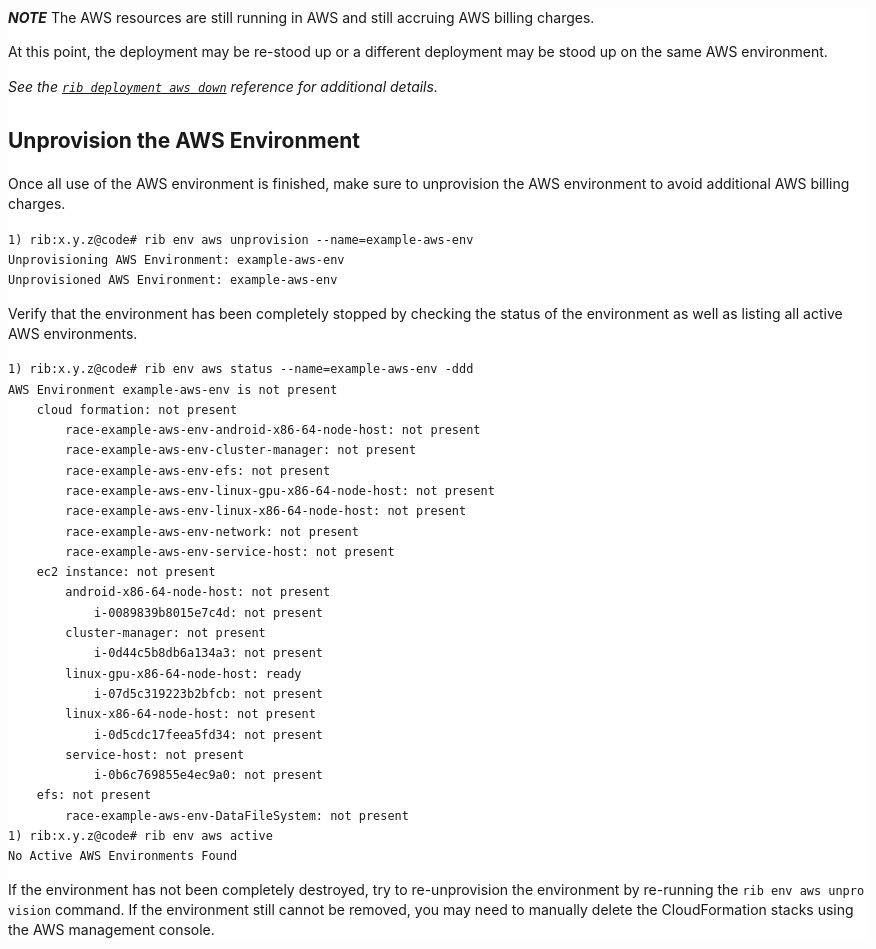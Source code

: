 ***NOTE*** The AWS resources are still running in AWS and still accruing AWS
billing charges.

At this point, the deployment may be re-stood up or a different deployment may
be stood up on the same AWS environment.

*See the [`rib deployment aws down`](../../reference/deployment/aws/down.md)
reference for additional details.*

## Unprovision the AWS Environment

Once all use of the AWS environment is finished, make sure to unprovision the
AWS environment to avoid additional AWS billing charges.

```
1) rib:x.y.z@code# rib env aws unprovision --name=example-aws-env
Unprovisioning AWS Environment: example-aws-env
Unprovisioned AWS Environment: example-aws-env
```

Verify that the environment has been completely stopped by checking the status
of the environment as well as listing all active AWS environments.

```
1) rib:x.y.z@code# rib env aws status --name=example-aws-env -ddd
AWS Environment example-aws-env is not present
	cloud formation: not present
		race-example-aws-env-android-x86-64-node-host: not present
		race-example-aws-env-cluster-manager: not present
		race-example-aws-env-efs: not present
		race-example-aws-env-linux-gpu-x86-64-node-host: not present
		race-example-aws-env-linux-x86-64-node-host: not present
		race-example-aws-env-network: not present
		race-example-aws-env-service-host: not present
	ec2 instance: not present
		android-x86-64-node-host: not present
			i-0089839b8015e7c4d: not present
		cluster-manager: not present
			i-0d44c5b8db6a134a3: not present
		linux-gpu-x86-64-node-host: ready
			i-07d5c319223b2bfcb: not present
		linux-x86-64-node-host: not present
			i-0d5cdc17feea5fd34: not present
		service-host: not present
			i-0b6c769855e4ec9a0: not present
	efs: not present
		race-example-aws-env-DataFileSystem: not present
1) rib:x.y.z@code# rib env aws active
No Active AWS Environments Found
```

If the environment has not been completely destroyed, try to re-unprovision the
environment by re-running the `rib env aws unprovision` command. If the
environment still cannot be removed, you may need to manually delete the
CloudFormation stacks using the AWS management console.
